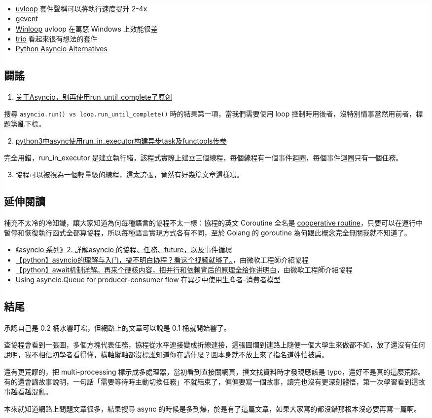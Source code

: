 - [uvloop](https://github.com/MagicStack/uvloop) 套件聲稱可以將執行速度提升 2-4x
- [gevent](https://github.com/gevent/gevent) 
- [Winloop](https://github.com/Vizonex/Winloop) uvloop 在萬惡 Windows 上效能很差
- [trio](https://github.com/python-trio/trio) 看起來很有想法的套件
- [Python Asyncio Alternatives](https://superfastpython.com/asyncio-alternatives/)



## 闢謠
1. [关于Asyncio，别再使用run_until_complete了原创](https://blog.csdn.net/xjian32123/article/details/131520922)

搜尋 `asyncio.run() vs loop.run_until_complete()` 時的結果第一項，當我們需要使用 loop 控制時用後者，沒特別情事當然用前者，標題黨亂下標。

2. [python3中async使用run_in_executor构建异步task及functools传参](http://yanue.netwww.yanue.net/post-170.html)

完全用錯，run_in_executor 是建立執行緒，該程式實際上建立三個線程，每個線程有一個事件迴圈，每個事件迴圈只有一個任務。

3. 協程可以被視為一個輕量級的線程，這太誇張，竟然有好幾篇文章這樣寫。

## 延伸閱讀

補充不太冷的冷知識，讓大家知道為何每種語言的協程不太一樣：協程的英文 Coroutine 全名是 [cooperative routine](https://functional.works-hub.com/learn/coroutines-in-kotlin-f293e)，只要可以在運行中暫停和恢復執行函式全都算協程，所以每種語言實現方式各有不同，至於 Golang 的 goroutine 為何跟此概念完全無關我就不知道了。

- [《asyncio 系列》2. 詳解asyncio 的協程、任務、future，以及事件循環 ](https://www.cnblogs.com/traditional/p/17363960.html)
- [【python】asyncio的理解与入门，搞不明白协程？看这个视频就够了。](https://www.youtube.com/watch?v=brYsDi-JajI)，由微軟工程師介紹協程
- [【python】await机制详解。再来个硬核内容，把并行和依赖背后的原理全给你讲明白](https://www.youtube.com/watch?v=K0BjgYZbgfE)，由微軟工程師介紹協程
- [Using asyncio.Queue for producer-consumer flow](https://stackoverflow.com/questions/52582685/using-asyncio-queue-for-producer-consumer-flow) 在異步中使用生產者-消費者模型

## 結尾
承認自己是 0.2 桶水響叮噹，但網路上的文章可以說是 0.1 桶就開始響了。

查協程會看到一張圖，多個方塊代表任務，協程從水平連接變成折線連接，這張圖爛到連路上隨便一個大學生來做都不如，放了還沒有任何說明，我不相信初學者看得懂，橫軸縱軸都沒標誰知道你在講什麼？圖本身就不放上來了指名道姓怕被扁。

還有更荒謬的，把 multi-processing 標示成多處理器，當初看到直接關網頁，撰文找資料時才發現應該是 typo，還好不是真的這麼荒謬。有的還會講故事說明，一句話「需要等待時主動切換任務」不就結束了，偏偏要寫一個故事，讀完也沒有更深刻體悟，第一次學習看到這故事越看越混亂。

本來就知道網路上問題文章很多，結果搜尋 async 的時候是多到爆，於是有了這篇文章，如果大家寫的都沒錯那根本沒必要再寫一篇啊。
